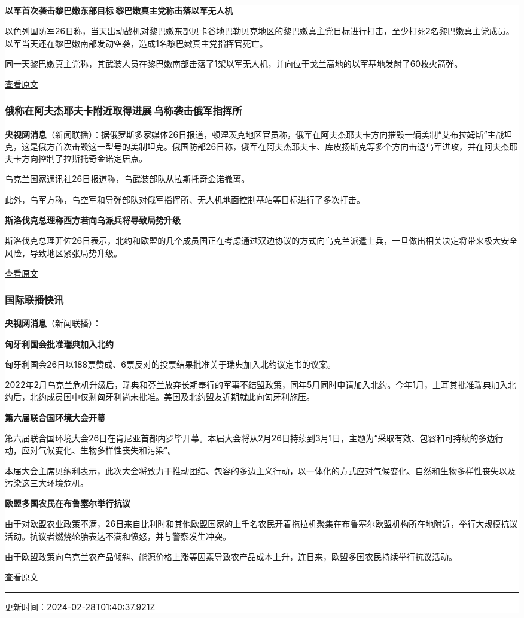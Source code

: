 **以军首次袭击黎巴嫩东部目标 黎巴嫩真主党称击落以军无人机**

以色列国防军26日称，当天出动战机对黎巴嫩东部贝卡谷地巴勒贝克地区的黎巴嫩真主党目标进行打击，至少打死2名黎巴嫩真主党成员。以军当天还在黎巴嫩南部发动空袭，造成1名黎巴嫩真主党指挥官死亡。

同一天黎巴嫩真主党称，其武装人员在黎巴嫩南部击落了1架以军无人机，并向位于戈兰高地的以军基地发射了60枚火箭弹。


[查看原文](https://tv.cctv.com/2024/02/27/VIDEQykuAAMRro4FYru7hNdE240227.shtml)

### 俄称在阿夫杰耶夫卡附近取得进展 乌称袭击俄军指挥所

**央视网消息**（新闻联播）：据俄罗斯多家媒体26日报道，顿涅茨克地区官员称，俄军在阿夫杰耶夫卡方向摧毁一辆美制“艾布拉姆斯”主战坦克，这是俄方首次击毁这一型号的美制坦克。俄国防部26日称，俄军在阿夫杰耶夫卡、库皮扬斯克等多个方向击退乌军进攻，并在阿夫杰耶夫卡方向控制了拉斯托奇金诺定居点。

乌克兰国家通讯社26日报道称，乌武装部队从拉斯托奇金诺撤离。

此外，乌军方称，乌空军和导弹部队对俄军指挥所、无人机地面控制基站等目标进行了多次打击。      

**斯洛伐克总理称西方若向乌派兵将导致局势升级**

斯洛伐克总理菲佐26日表示，北约和欧盟的几个成员国正在考虑通过双边协议的方式向乌克兰派遣士兵，一旦做出相关决定将带来极大安全风险，导致地区紧张局势升级。


[查看原文](https://tv.cctv.com/2024/02/27/VIDEEoPPu6tYlQyTD2cb9jHj240227.shtml)

### 国际联播快讯

**央视网消息**（新闻联播）：

**匈牙利国会批准瑞典加入北约**

匈牙利国会26日以188票赞成、6票反对的投票结果批准关于瑞典加入北约议定书的议案。

2022年2月乌克兰危机升级后，瑞典和芬兰放弃长期奉行的军事不结盟政策，同年5月同时申请加入北约。今年1月，土耳其批准瑞典加入北约后，北约成员国中仅剩匈牙利尚未批准。美国及北约盟友近期就此向匈牙利施压。

**第六届联合国环境大会开幕**

第六届联合国环境大会26日在肯尼亚首都内罗毕开幕。本届大会将从2月26日持续到3月1日，主题为“采取有效、包容和可持续的多边行动，应对气候变化、生物多样性丧失和污染”。　　

本届大会主席贝纳利表示，此次大会将致力于推动团结、包容的多边主义行动，以一体化的方式应对气候变化、自然和生物多样性丧失以及污染这三大环境危机。

**欧盟多国农民在布鲁塞尔举行抗议**

由于对欧盟农业政策不满，26日来自比利时和其他欧盟国家的上千名农民开着拖拉机聚集在布鲁塞尔欧盟机构所在地附近，举行大规模抗议活动。抗议者燃烧轮胎表达不满和愤怒，并与警察发生冲突。

由于欧盟政策向乌克兰农产品倾斜、能源价格上涨等因素导致农产品成本上升，连日来，欧盟多国农民持续举行抗议活动。


[查看原文](https://tv.cctv.com/2024/02/27/VIDElCzwlNT8PWl42jd3Ccim240227.shtml)


----

更新时间：2024-02-28T01:40:37.921Z